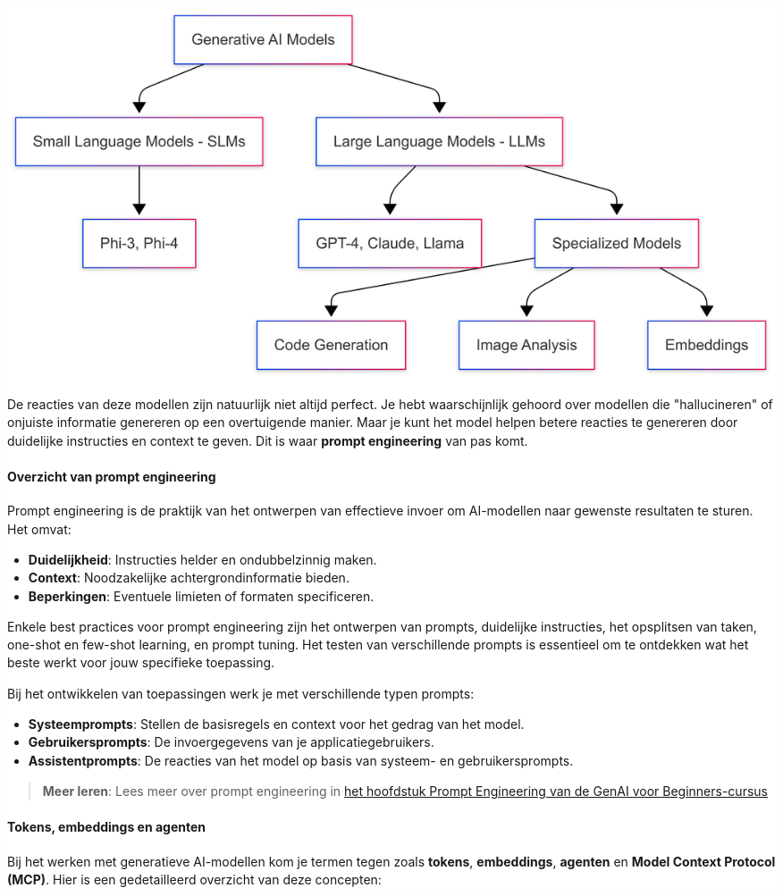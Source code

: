 ![Figuur: Typen generatieve AI-modellen en hun toepassingen.](../../../translated_images/llms.225ca2b8a0d344738419defc5ae14bba2fd3388b94f09fd4e8be8ce2a720ae51.nl.png)

De reacties van deze modellen zijn natuurlijk niet altijd perfect. Je hebt waarschijnlijk gehoord over modellen die "hallucineren" of onjuiste informatie genereren op een overtuigende manier. Maar je kunt het model helpen betere reacties te genereren door duidelijke instructies en context te geven. Dit is waar **prompt engineering** van pas komt.

#### Overzicht van prompt engineering

Prompt engineering is de praktijk van het ontwerpen van effectieve invoer om AI-modellen naar gewenste resultaten te sturen. Het omvat:

- **Duidelijkheid**: Instructies helder en ondubbelzinnig maken.
- **Context**: Noodzakelijke achtergrondinformatie bieden.
- **Beperkingen**: Eventuele limieten of formaten specificeren.

Enkele best practices voor prompt engineering zijn het ontwerpen van prompts, duidelijke instructies, het opsplitsen van taken, one-shot en few-shot learning, en prompt tuning. Het testen van verschillende prompts is essentieel om te ontdekken wat het beste werkt voor jouw specifieke toepassing.

Bij het ontwikkelen van toepassingen werk je met verschillende typen prompts:
- **Systeemprompts**: Stellen de basisregels en context voor het gedrag van het model.
- **Gebruikersprompts**: De invoergegevens van je applicatiegebruikers.
- **Assistentprompts**: De reacties van het model op basis van systeem- en gebruikersprompts.

> **Meer leren**: Lees meer over prompt engineering in [het hoofdstuk Prompt Engineering van de GenAI voor Beginners-cursus](https://github.com/microsoft/generative-ai-for-beginners/tree/main/04-prompt-engineering-fundamentals)

#### Tokens, embeddings en agenten

Bij het werken met generatieve AI-modellen kom je termen tegen zoals **tokens**, **embeddings**, **agenten** en **Model Context Protocol (MCP)**. Hier is een gedetailleerd overzicht van deze concepten:
